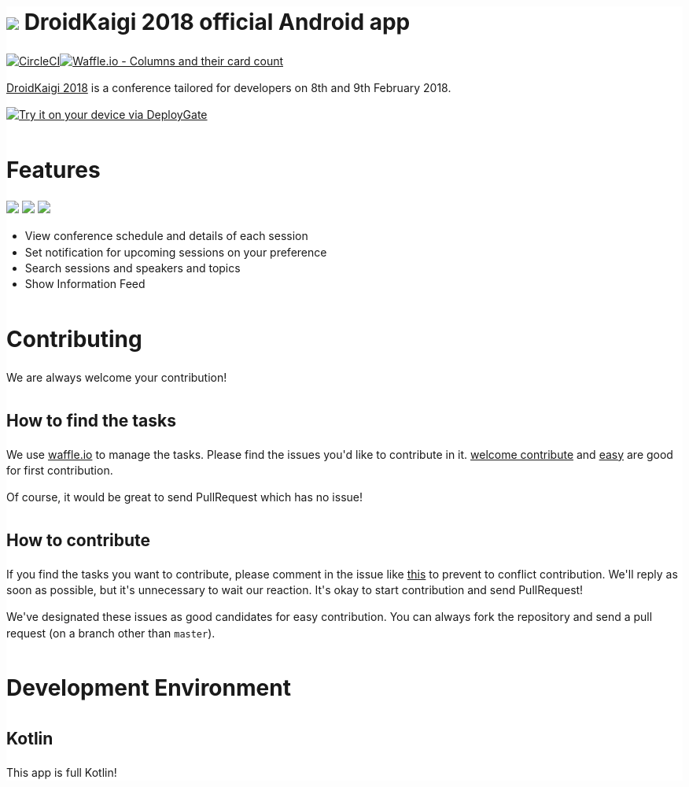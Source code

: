 # ![](app/src/main/res/mipmap-mdpi/ic_launcher.png) DroidKaigi 2018 official Android app
[![CircleCI](https://circleci.com/gh/DroidKaigi/conference-app-2018.svg?style=svg&circle-token=b8e6a12e76295c24c7be8f57807cf6ab4139288e)](https://circleci.com/gh/DroidKaigi/conference-app-2018)[![Waffle.io - Columns and their card count](https://badge.waffle.io/4004fb95e3835aef9cfea229c8443b4b62eacf957879565e813f405126decfae.svg?columns=all)](https://waffle.io/DroidKaigi/conference-app-2018)

[DroidKaigi 2018](https://droidkaigi.jp/2018/en/) is a conference tailored for developers on 8th and 9th February 2018.

[<img src="https://dply.me/xt08ja/button/large" alt="Try it on your device via DeployGate">](https://dply.me/xt08ja#install)

# Features
<img src="https://user-images.githubusercontent.com/1386930/35192388-a0bc82e0-fed4-11e7-8d9b-c6c2bfb5837d.png" width="200" /> <img src="https://user-images.githubusercontent.com/1386930/35192398-c3241ce4-fed4-11e7-94a5-84f58f8e5aff.png" width="200" /> <img src="https://user-images.githubusercontent.com/1386930/35192405-dcdf4492-fed4-11e7-95f1-f1a3768a1a91.png" width="200" />

* View conference schedule and details of each session
* Set notification for upcoming sessions on your preference
* Search sessions and speakers and topics
* Show Information Feed


# Contributing
We are always welcome your contribution!

## How to find the tasks
We use [waffle.io](https://waffle.io/DroidKaigi/conference-app-2018) to manage the tasks.
Please find the issues you'd like to contribute in it.
[welcome contribute](https://github.com/DroidKaigi/conference-app-2018/labels/welcome%20contribute) and [easy](https://github.com/DroidKaigi/conference-app-2018/labels/easy) are good for first contribution.

Of course, it would be great to send PullRequest which has no issue!

## How to contribute
If you find the tasks you want to contribute, please comment in the issue like [this](https://github.com/DroidKaigi/conference-app-2018/issues/73#issuecomment-357410022) to prevent to conflict contribution.
We'll reply as soon as possible, but it's unnecessary to wait our reaction. It's okay to start contribution and send PullRequest!

We've designated these issues as good candidates for easy contribution. You can always fork the repository and send a pull request (on a branch other than `master`).


# Development Environment

## Kotlin
This app is full Kotlin!
